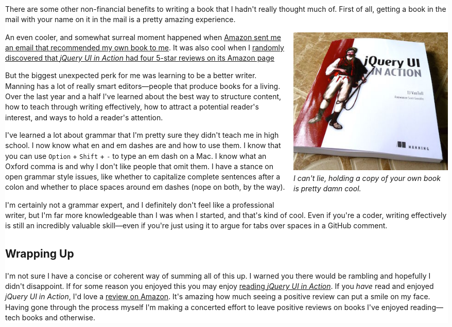 There are some other non-financial benefits to writing a book that I hadn't really thought much of. First of all, getting a book in the mail with your name on it in the mail is a pretty amazing experience.

<p style="float: right; width: 300px; margin: 0 0 1em 1em;">
	<img src="/images/posts/2014-12-29/print-book.jpg" alt="jQuery UI in Action—the physical book" style="max-height: 400px;">
	<br>
	<i>I can't lie, holding a copy of your own book is pretty damn cool.</i>
</p>

An even cooler, and somewhat surreal moment happened when [Amazon sent me an email that recommended my own book to me](https://twitter.com/tjvantoll/status/521996479314296832). It was also cool when I [randomly discovered that *jQuery UI in Action* had four 5-star reviews on its Amazon page](https://twitter.com/tjvantoll/status/536549375670231040)

But the biggest unexpected perk for me was learning to be a better writer. Manning has a lot of really smart editors—people that produce books for a living. Over the last year and a half I've learned about the best way to structure content, how to teach through writing effectively, how to attract a potential reader's interest, and ways to hold a reader's attention.

I've learned a lot about grammar that I'm pretty sure they didn't teach me in high school. I now know what en and em dashes are and how to use them. I know that you can use `Option` + `Shift` + `-` to type an em dash on a Mac. I know what an Oxford comma is and why I don't like people that omit them. I have a stance on open grammar style issues, like whether to capitalize complete sentences after a colon and whether to place spaces around em dashes (nope on both, by the way).

I'm certainly not a grammar expert, and I definitely don't feel like a professional writer, but I'm far more knowledgeable than I was when I started, and that's kind of cool. Even if you're a coder, writing effectively is still an incredibly valuable skill—even if you're just using it to argue for tabs over spaces in a GitHub comment.

## Wrapping Up

I'm not sure I have a concise or coherent way of summing all of this up. I warned you there would be rambling and hopefully I didn't disappoint. If for some reason you enjoyed this you may enjoy [reading *jQuery UI in Action*](http://tjvantoll.com/jquery-ui-in-action.html). If you *have* read and enjoyed *jQuery UI in Action*, I'd love a [review on Amazon](http://www.amazon.com/jQuery-UI-Action-T-VanToll/dp/1617291935/). It's amazing how much seeing a positive review can put a smile on my face. Having gone through the process myself I'm making a concerted effort to leave positive reviews on books I've enjoyed reading—tech books and otherwise.
